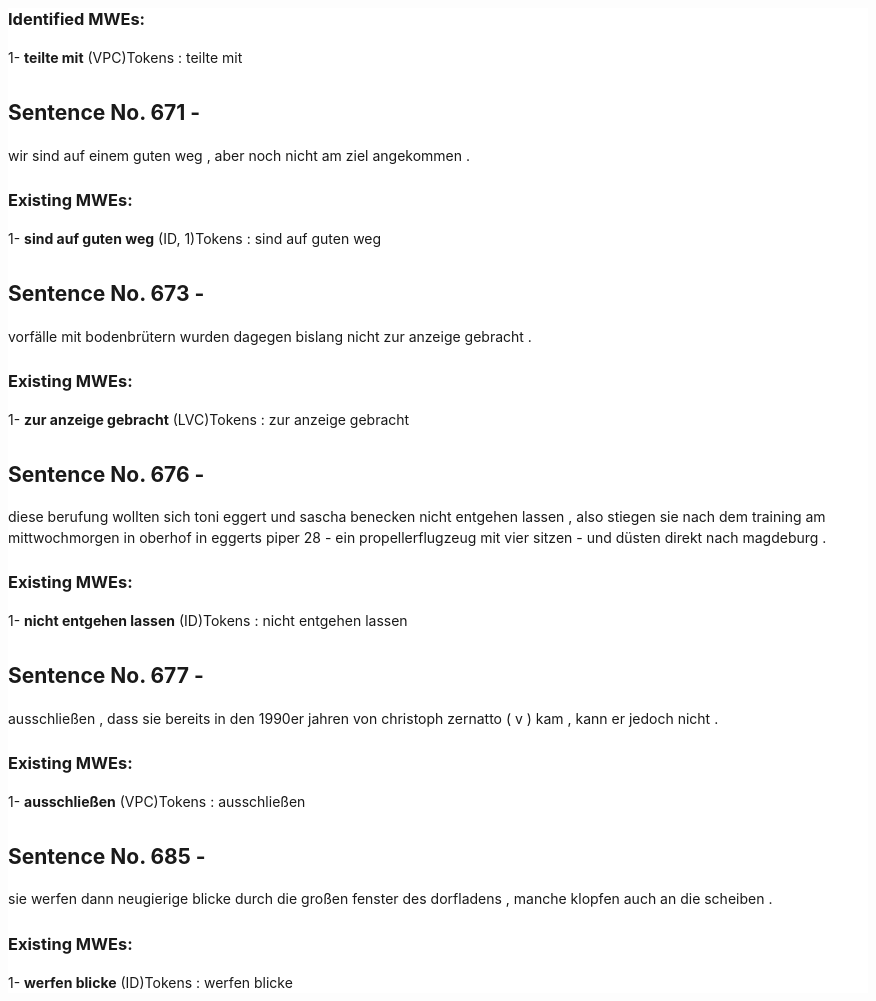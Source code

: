 ### Identified MWEs: 
1- **teilte mit** (VPC)Tokens : 
teilte
mit

## Sentence No. 671 - 
wir sind auf einem guten weg , aber noch nicht am ziel angekommen . 
### Existing MWEs: 
1- **sind auf guten weg** (ID, 1)Tokens : 
sind
auf
guten
weg

## Sentence No. 673 - 
vorfälle mit bodenbrütern wurden dagegen bislang nicht zur anzeige gebracht . 
### Existing MWEs: 
1- **zur anzeige gebracht** (LVC)Tokens : 
zur
anzeige
gebracht

## Sentence No. 676 - 
diese berufung wollten sich toni eggert und sascha benecken nicht entgehen lassen , also stiegen sie nach dem training am mittwochmorgen in oberhof in eggerts piper 28 - ein propellerflugzeug mit vier sitzen - und düsten direkt nach magdeburg . 
### Existing MWEs: 
1- **nicht entgehen lassen** (ID)Tokens : 
nicht
entgehen
lassen

## Sentence No. 677 - 
ausschließen , dass sie bereits in den 1990er jahren von christoph zernatto ( v ) kam , kann er jedoch nicht . 
### Existing MWEs: 
1- **ausschließen** (VPC)Tokens : 
ausschließen

## Sentence No. 685 - 
sie werfen dann neugierige blicke durch die großen fenster des dorfladens , manche klopfen auch an die scheiben . 
### Existing MWEs: 
1- **werfen blicke** (ID)Tokens : 
werfen
blicke
